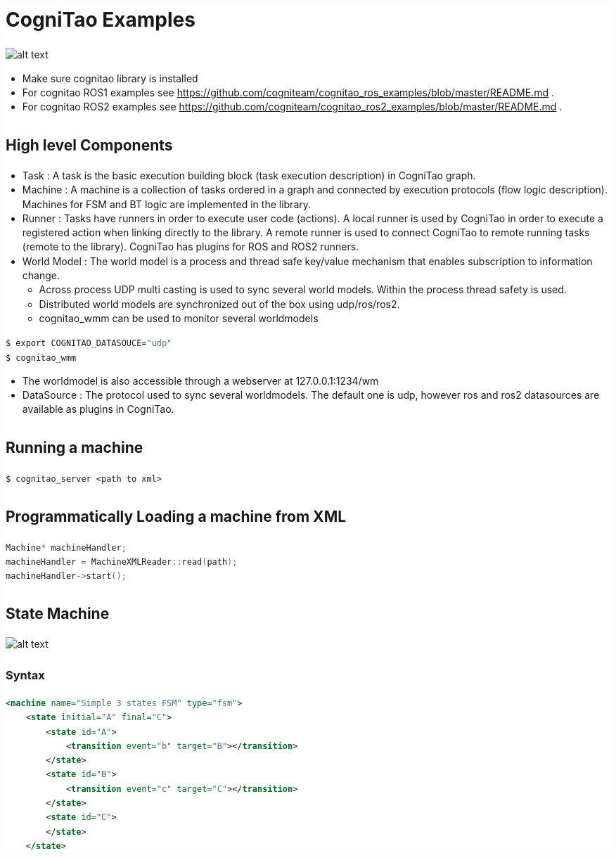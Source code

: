 # CogniTao Examples
![alt text](assets/images/cognitao.jpeg "CogniTao")
* Make sure cognitao library is installed
* For cognitao ROS1 examples see https://github.com/cogniteam/cognitao_ros_examples/blob/master/README.md .
* For cognitao ROS2 examples see https://github.com/cogniteam/cognitao_ros2_examples/blob/master/README.md .


## High level Components 
* Task : A task is the basic execution building block (task execution description) in CogniTao graph.
* Machine : A machine is a collection of tasks ordered in a graph and connected by execution protocols (flow logic description). Machines for FSM and BT logic are implemented in the library. 
* Runner : Tasks have runners in order to execute user code (actions). A local runner is used
by CogniTao in order to execute a registered action when linking directly to the library.
A remote runner is used to connect CogniTao to remote running tasks (remote to the library).
CogniTao has plugins for ROS and ROS2 runners.   
* World Model :  The world model is a process and thread safe key/value mechanism that enables subscription to information change. 
  * Across process UDP multi casting is used to sync several world models. Within the process thread safety is used. 
  * Distributed world models are synchronized out of the box using udp/ros/ros2.
  * cognitao_wmm can be used to monitor several worldmodels
```bash
$ export COGNITAO_DATASOUCE="udp"
$ cognitao_wmm
```
  * The worldmodel is also accessible through a webserver at 127.0.0.1:1234/wm
* DataSource : The protocol used to sync several worldmodels. The default one is udp, however ros and ros2 datasources are available as plugins in CogniTao.

## Running a machine 
```
$ cognitao_server <path to xml>
```

## Programmatically Loading a machine from XML
```cpp
Machine* machineHandler;
machineHandler = MachineXMLReader::read(path);
machineHandler->start();
```

## State Machine
![alt text](assets/images/FSM.jpeg "CogniTao FSM")

### Syntax
```xml
<machine name="Simple 3 states FSM" type="fsm">
	<state initial="A" final="C">
		<state id="A">
			<transition event="b" target="B"></transition>
		</state>
		<state id="B">
			<transition event="c" target="C"></transition>
		</state>
		<state id="C">
		</state>
	</state>
```